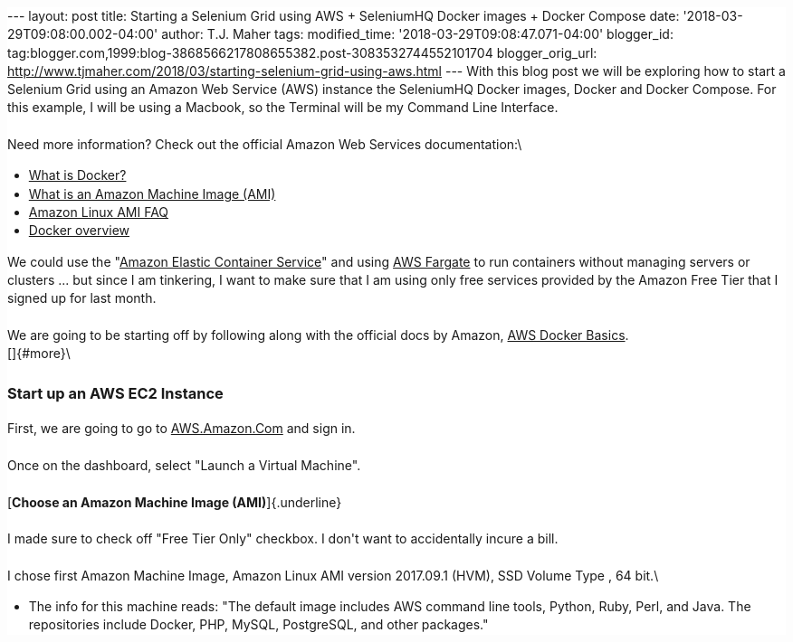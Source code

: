 \-\-- layout: post title: Starting a Selenium Grid using AWS +
SeleniumHQ Docker images + Docker Compose date:
\'2018-03-29T09:08:00.002-04:00\' author: T.J. Maher tags:
modified\_time: \'2018-03-29T09:08:47.071-04:00\' blogger\_id:
tag:blogger.com,1999:blog-3868566217808655382.post-3083532744552101704
blogger\_orig\_url:
http://www.tjmaher.com/2018/03/starting-selenium-grid-using-aws.html
\-\-- With this blog post we will be exploring how to start a Selenium
Grid using an Amazon Web Service (AWS) instance the SeleniumHQ Docker
images, Docker and Docker Compose. For this example, I will be using a
Macbook, so the Terminal will be my Command Line Interface.\
\
Need more information? Check out the official Amazon Web Services
documentation:\

-   [What is Docker?](https://aws.amazon.com/docker/)
-   [What is an Amazon Machine Image
    (AMI)](https://docs.aws.amazon.com/AWSEC2/latest/UserGuide/AMIs.html)
-   [Amazon Linux AMI
    FAQ](https://aws.amazon.com/amazon-linux-ami/faqs/)
-   [Docker overview](https://docs.docker.com/engine/docker-overview/)

We could use the \"[Amazon Elastic Container
Service](https://aws.amazon.com/ecs/)\" and using [AWS
Fargate](https://aws.amazon.com/fargate/) to run containers without
managing servers or clusters \... but since I am tinkering, I want to
make sure that I am using only free services provided by the Amazon Free
Tier that I signed up for last month.\
\
We are going to be starting off by following along with the official
docs by Amazon, [AWS Docker
Basics](https://docs.aws.amazon.com/AmazonECS/latest/developerguide/docker-basics.html).\
[]{#more}\

### Start up an AWS EC2 Instance

First, we are going to go to [AWS.Amazon.Com](http://aws.amazon.com/)
and sign in.\
\
Once on the dashboard, select \"Launch a Virtual Machine\".\
\
[**Choose an Amazon Machine Image (AMI)**]{.underline}\
\
I made sure to check off \"Free Tier Only\" checkbox. I don\'t want to
accidentally incure a bill.\
\
I chose first Amazon Machine Image, Amazon Linux AMI version 2017.09.1
(HVM), SSD Volume Type , 64 bit.\

-   The info for this machine reads: \"The default image includes AWS
    command line tools, Python, Ruby, Perl, and Java. The repositories
    include Docker, PHP, MySQL, PostgreSQL, and other packages.\" 
